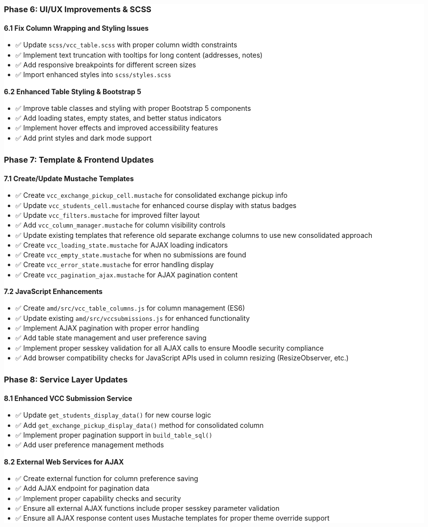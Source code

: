 ### **Phase 6: UI/UX Improvements & SCSS**

**6.1 Fix Column Wrapping and Styling Issues**

-   ✅ Update `scss/vcc_table.scss` with proper column width constraints
-   ✅ Implement text truncation with tooltips for long content (addresses, notes)
-   ✅ Add responsive breakpoints for different screen sizes
-   ✅ Import enhanced styles into `scss/styles.scss`

**6.2 Enhanced Table Styling & Bootstrap 5**

-   ✅ Improve table classes and styling with proper Bootstrap 5 components
-   ✅ Add loading states, empty states, and better status indicators
-   ✅ Implement hover effects and improved accessibility features
-   ✅ Add print styles and dark mode support

### **Phase 7: Template & Frontend Updates**

**7.1 Create/Update Mustache Templates**

-   ✅ Create `vcc_exchange_pickup_cell.mustache` for consolidated exchange pickup info
-   ✅ Update `vcc_students_cell.mustache` for enhanced course display with status badges
-   ✅ Update `vcc_filters.mustache` for improved filter layout
-   ✅ Add `vcc_column_manager.mustache` for column visibility controls
-   ✅ Update existing templates that reference old separate exchange columns to use new consolidated approach
-   ✅ Create `vcc_loading_state.mustache` for AJAX loading indicators
-   ✅ Create `vcc_empty_state.mustache` for when no submissions are found
-   ✅ Create `vcc_error_state.mustache` for error handling display
-   ✅ Create `vcc_pagination_ajax.mustache` for AJAX pagination content

**7.2 JavaScript Enhancements**

-   ✅ Create `amd/src/vcc_table_columns.js` for column management (ES6)
-   ✅ Update existing `amd/src/vccsubmissions.js` for enhanced functionality
-   ✅ Implement AJAX pagination with proper error handling
-   ✅ Add table state management and user preference saving
-   ✅ Implement proper sesskey validation for all AJAX calls to ensure Moodle security compliance
-   ✅ Add browser compatibility checks for JavaScript APIs used in column resizing (ResizeObserver, etc.)

### **Phase 8: Service Layer Updates**

**8.1 Enhanced VCC Submission Service**

-   ✅ Update `get_students_display_data()` for new course logic
-   ✅ Add `get_exchange_pickup_display_data()` method for consolidated column
-   ✅ Implement proper pagination support in `build_table_sql()`
-   ✅ Add user preference management methods

**8.2 External Web Services for AJAX**

-   ✅ Create external function for column preference saving
-   ✅ Add AJAX endpoint for pagination data
-   ✅ Implement proper capability checks and security
-   ✅ Ensure all external AJAX functions include proper sesskey parameter validation
-   ✅ Ensure all AJAX response content uses Mustache templates for proper theme override support
